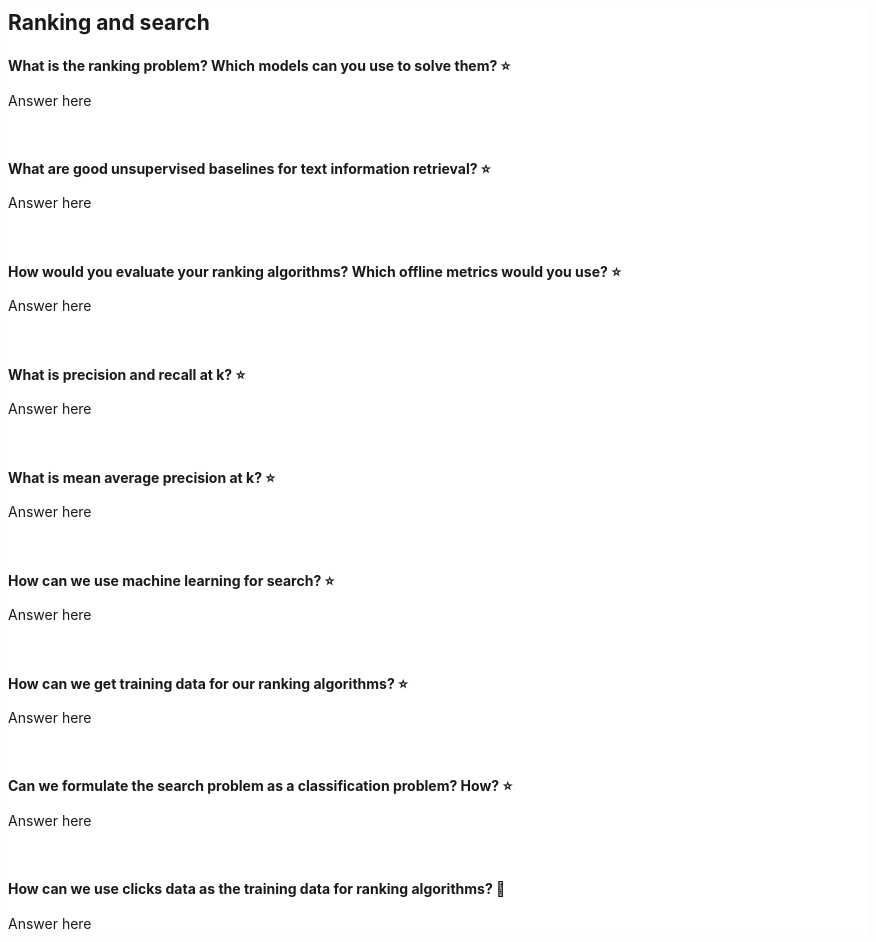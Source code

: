 
## Ranking and search

**What is the ranking problem? Which models can you use to solve them? 
⭐️**

Answer here

<br/>

**What are good unsupervised baselines for text information retrieval? 
⭐️**

Answer here

<br/>

**How would you evaluate your ranking algorithms? Which offline metrics would you use? 
⭐️**

Answer here

<br/>

**What is precision and recall at k? 
⭐️**

Answer here

<br/>

**What is mean average precision at k? 
⭐️**

Answer here

<br/>

**How can we use machine learning for search? 
⭐️**

Answer here

<br/>

**How can we get training data for our ranking algorithms? 
⭐️**

Answer here

<br/>

**Can we formulate the search problem as a classification problem? How? 
⭐️**

Answer here

<br/>

**How can we use clicks data as the training data for ranking algorithms? 🚀**

Answer here
